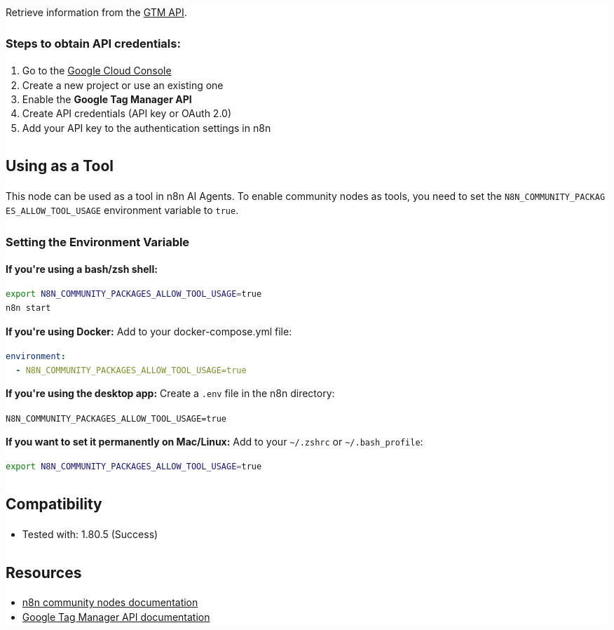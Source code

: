 Retrieve information from the [GTM API](https://developers.google.com/tag-platform/tag-manager/api/v2?hl=fr). 

### Steps to obtain API credentials:  

1. Go to the [Google Cloud Console](https://console.cloud.google.com/)  
2. Create a new project or use an existing one  
3. Enable the **Google Tag Manager API**  
4. Create API credentials (API key or OAuth 2.0)  
5. Add your API key to the authentication settings in n8n  

## Using as a Tool

This node can be used as a tool in n8n AI Agents. To enable community nodes as tools, you need to set the `N8N_COMMUNITY_PACKAGES_ALLOW_TOOL_USAGE` environment variable to `true`.

### Setting the Environment Variable

**If you're using a bash/zsh shell:**
```bash
export N8N_COMMUNITY_PACKAGES_ALLOW_TOOL_USAGE=true
n8n start
```

**If you're using Docker:**
Add to your docker-compose.yml file:
```yaml
environment:
  - N8N_COMMUNITY_PACKAGES_ALLOW_TOOL_USAGE=true
```

**If you're using the desktop app:**
Create a `.env` file in the n8n directory:
```
N8N_COMMUNITY_PACKAGES_ALLOW_TOOL_USAGE=true
```

**If you want to set it permanently on Mac/Linux:**
Add to your `~/.zshrc` or `~/.bash_profile`:
```bash
export N8N_COMMUNITY_PACKAGES_ALLOW_TOOL_USAGE=true
```

## Compatibility  

- Tested with: 1.80.5 (Success)

## Resources  

- [n8n community nodes documentation](https://docs.n8n.io/integrations/community-nodes/)  
- [Google Tag Manager API documentation](https://developers.google.com/tag-platform/tag-manager/api/v2)